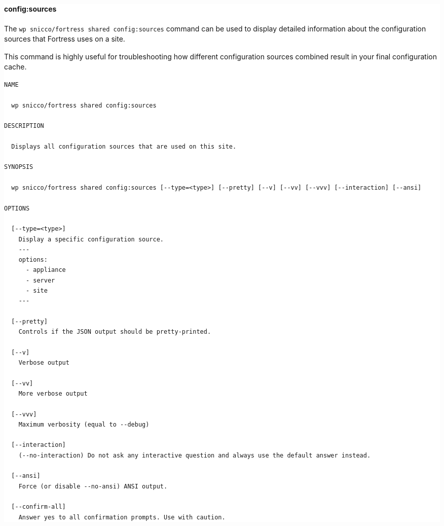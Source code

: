 ```log
```

#### config:sources

The `wp snicco/fortress shared config:sources` command can be used to display detailed
information about the configuration sources that Fortress uses on a site. 

This command is highly useful for troubleshooting how different configuration sources
combined result in your final configuration cache.

```log
NAME

  wp snicco/fortress shared config:sources

DESCRIPTION

  Displays all configuration sources that are used on this site.

SYNOPSIS

  wp snicco/fortress shared config:sources [--type=<type>] [--pretty] [--v] [--vv] [--vvv] [--interaction] [--ansi]

OPTIONS

  [--type=<type>]
    Display a specific configuration source.
    ---
    options:
      - appliance
      - server
      - site
    ---

  [--pretty]
    Controls if the JSON output should be pretty-printed.

  [--v]
    Verbose output

  [--vv]
    More verbose output

  [--vvv]
    Maximum verbosity (equal to --debug)

  [--interaction]
    (--no-interaction) Do not ask any interactive question and always use the default answer instead.

  [--ansi]
    Force (or disable --no-ansi) ANSI output.
    
  [--confirm-all]
    Answer yes to all confirmation prompts. Use with caution.  
```

